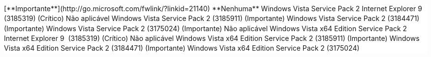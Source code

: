 </td>
<td style="border:1px solid black;">
[**Importante**](http://go.microsoft.com/fwlink/?linkid=21140)
</td>
<td style="border:1px solid black;">
**Nenhuma**
</td>
</tr>
<tr>
<td style="border:1px solid black;">
Windows Vista Service Pack 2
</td>
<td style="border:1px solid black;">
Internet Explorer 9   
(3185319)  
(Crítico)
</td>
<td style="border:1px solid black;">
Não aplicável
</td>
<td style="border:1px solid black;">
Windows Vista Service Pack 2  
(3185911)  
(Importante)
</td>
<td style="border:1px solid black;">
Windows Vista Service Pack 2  
(3184471)  
(Importante)
</td>
<td style="border:1px solid black;">
Windows Vista Service Pack 2  
(3175024)  
(Importante)
</td>
<td style="border:1px solid black;">
Não aplicável
</td>
</tr>
<tr>
<td style="border:1px solid black;">
Windows Vista x64 Edition Service Pack 2
</td>
<td style="border:1px solid black;">
Internet Explorer 9   
(3185319)  
(Crítico)
</td>
<td style="border:1px solid black;">
Não aplicável
</td>
<td style="border:1px solid black;">
Windows Vista x64 Edition Service Pack 2  
(3185911)  
(Importante)
</td>
<td style="border:1px solid black;">
Windows Vista x64 Edition Service Pack 2  
(3184471)  
(Importante)
</td>
<td style="border:1px solid black;">
Windows Vista x64 Edition Service Pack 2  
(3175024)  